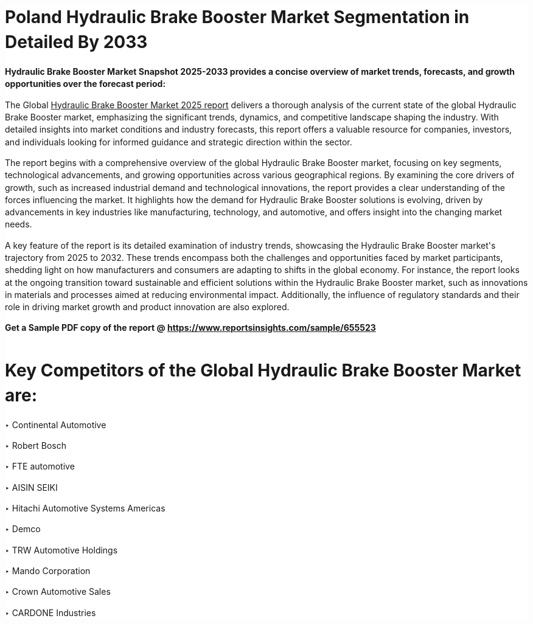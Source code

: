 # Poland Hydraulic Brake Booster Market Segmentation in Detailed By 2033

<strong>Hydraulic Brake Booster Market Snapshot 2025-2033 provides a concise overview of market trends, forecasts, and growth opportunities over the forecast period:</strong>

The Global <a href=https://www.reportsinsights.com/sample/655523>Hydraulic Brake Booster Market 2025 report</a> delivers a thorough analysis of the current state of the global Hydraulic Brake Booster market, emphasizing the significant trends, dynamics, and competitive landscape shaping the industry. With detailed insights into market conditions and industry forecasts, this report offers a valuable resource for companies, investors, and individuals looking for informed guidance and strategic direction within the sector.

The report begins with a comprehensive overview of the global Hydraulic Brake Booster market, focusing on key segments, technological advancements, and growing opportunities across various geographical regions. By examining the core drivers of growth, such as increased industrial demand and technological innovations, the report provides a clear understanding of the forces influencing the market. It highlights how the demand for Hydraulic Brake Booster solutions is evolving, driven by advancements in key industries like manufacturing, technology, and automotive, and offers insight into the changing market needs.

A key feature of the report is its detailed examination of industry trends, showcasing the Hydraulic Brake Booster market's trajectory from 2025 to 2032. These trends encompass both the challenges and opportunities faced by market participants, shedding light on how manufacturers and consumers are adapting to shifts in the global economy. For instance, the report looks at the ongoing transition toward sustainable and efficient solutions within the Hydraulic Brake Booster market, such as innovations in materials and processes aimed at reducing environmental impact. Additionally, the influence of regulatory standards and their role in driving market growth and product innovation are also explored.

<strong>Get a Sample PDF copy of the report @ <a href=https://www.reportsinsights.com/sample/655523>https://www.reportsinsights.com/sample/655523</a></strong>

# <strong>Key Competitors of the Global Hydraulic Brake Booster Market are:</strong>

‣ Continental Automotive

‣ Robert Bosch

‣ FTE automotive

‣ AISIN SEIKI

‣ Hitachi Automotive Systems Americas

‣ Demco

‣ TRW Automotive Holdings

‣ Mando Corporation

‣ Crown Automotive Sales

‣ CARDONE Industries
